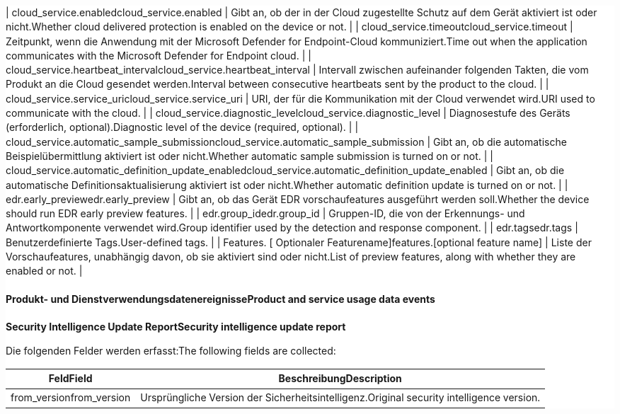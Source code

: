 | <span data-ttu-id="1a7b9-198">cloud_service.enabled</span><span class="sxs-lookup"><span data-stu-id="1a7b9-198">cloud_service.enabled</span></span>                               | <span data-ttu-id="1a7b9-199">Gibt an, ob der in der Cloud zugestellte Schutz auf dem Gerät aktiviert ist oder nicht.</span><span class="sxs-lookup"><span data-stu-id="1a7b9-199">Whether cloud delivered protection is enabled on the device or not.</span></span> |
| <span data-ttu-id="1a7b9-200">cloud_service.timeout</span><span class="sxs-lookup"><span data-stu-id="1a7b9-200">cloud_service.timeout</span></span>                               | <span data-ttu-id="1a7b9-201">Zeitpunkt, wenn die Anwendung mit der Microsoft Defender for Endpoint-Cloud kommuniziert.</span><span class="sxs-lookup"><span data-stu-id="1a7b9-201">Time out when the application communicates with the Microsoft Defender for Endpoint cloud.</span></span> |
| <span data-ttu-id="1a7b9-202">cloud_service.heartbeat_interval</span><span class="sxs-lookup"><span data-stu-id="1a7b9-202">cloud_service.heartbeat_interval</span></span>                    | <span data-ttu-id="1a7b9-203">Intervall zwischen aufeinander folgenden Takten, die vom Produkt an die Cloud gesendet werden.</span><span class="sxs-lookup"><span data-stu-id="1a7b9-203">Interval between consecutive heartbeats sent by the product to the cloud.</span></span> |
| <span data-ttu-id="1a7b9-204">cloud_service.service_uri</span><span class="sxs-lookup"><span data-stu-id="1a7b9-204">cloud_service.service_uri</span></span>                           | <span data-ttu-id="1a7b9-205">URI, der für die Kommunikation mit der Cloud verwendet wird.</span><span class="sxs-lookup"><span data-stu-id="1a7b9-205">URI used to communicate with the cloud.</span></span> |
| <span data-ttu-id="1a7b9-206">cloud_service.diagnostic_level</span><span class="sxs-lookup"><span data-stu-id="1a7b9-206">cloud_service.diagnostic_level</span></span>                      | <span data-ttu-id="1a7b9-207">Diagnosestufe des Geräts (erforderlich, optional).</span><span class="sxs-lookup"><span data-stu-id="1a7b9-207">Diagnostic level of the device (required, optional).</span></span> |
| <span data-ttu-id="1a7b9-208">cloud_service.automatic_sample_submission</span><span class="sxs-lookup"><span data-stu-id="1a7b9-208">cloud_service.automatic_sample_submission</span></span>           | <span data-ttu-id="1a7b9-209">Gibt an, ob die automatische Beispielübermittlung aktiviert ist oder nicht.</span><span class="sxs-lookup"><span data-stu-id="1a7b9-209">Whether automatic sample submission is turned on or not.</span></span> |
| <span data-ttu-id="1a7b9-210">cloud_service.automatic_definition_update_enabled</span><span class="sxs-lookup"><span data-stu-id="1a7b9-210">cloud_service.automatic_definition_update_enabled</span></span>   | <span data-ttu-id="1a7b9-211">Gibt an, ob die automatische Definitionsaktualisierung aktiviert ist oder nicht.</span><span class="sxs-lookup"><span data-stu-id="1a7b9-211">Whether automatic definition update is turned on or not.</span></span> |
| <span data-ttu-id="1a7b9-212">edr.early_preview</span><span class="sxs-lookup"><span data-stu-id="1a7b9-212">edr.early_preview</span></span>                                   | <span data-ttu-id="1a7b9-213">Gibt an, ob das Gerät EDR vorschaufeatures ausgeführt werden soll.</span><span class="sxs-lookup"><span data-stu-id="1a7b9-213">Whether the device should run EDR early preview features.</span></span> |
| <span data-ttu-id="1a7b9-214">edr.group_id</span><span class="sxs-lookup"><span data-stu-id="1a7b9-214">edr.group_id</span></span>                                        | <span data-ttu-id="1a7b9-215">Gruppen-ID, die von der Erkennungs- und Antwortkomponente verwendet wird.</span><span class="sxs-lookup"><span data-stu-id="1a7b9-215">Group identifier used by the detection and response component.</span></span> |
| <span data-ttu-id="1a7b9-216">edr.tags</span><span class="sxs-lookup"><span data-stu-id="1a7b9-216">edr.tags</span></span>                                            | <span data-ttu-id="1a7b9-217">Benutzerdefinierte Tags.</span><span class="sxs-lookup"><span data-stu-id="1a7b9-217">User-defined tags.</span></span> |
| <span data-ttu-id="1a7b9-218">Features. \[ Optionaler Featurename\]</span><span class="sxs-lookup"><span data-stu-id="1a7b9-218">features.\[optional feature name\]</span></span>                  | <span data-ttu-id="1a7b9-219">Liste der Vorschaufeatures, unabhängig davon, ob sie aktiviert sind oder nicht.</span><span class="sxs-lookup"><span data-stu-id="1a7b9-219">List of preview features, along with whether they are enabled or not.</span></span> |

#### <a name="product-and-service-usage-data-events"></a><span data-ttu-id="1a7b9-220">Produkt- und Dienstverwendungsdatenereignisse</span><span class="sxs-lookup"><span data-stu-id="1a7b9-220">Product and service usage data events</span></span>

<span data-ttu-id="1a7b9-221">**Security Intelligence Update Report**</span><span class="sxs-lookup"><span data-stu-id="1a7b9-221">**Security intelligence update report**</span></span>

<span data-ttu-id="1a7b9-222">Die folgenden Felder werden erfasst:</span><span class="sxs-lookup"><span data-stu-id="1a7b9-222">The following fields are collected:</span></span>

| <span data-ttu-id="1a7b9-223">Feld</span><span class="sxs-lookup"><span data-stu-id="1a7b9-223">Field</span></span>            | <span data-ttu-id="1a7b9-224">Beschreibung</span><span class="sxs-lookup"><span data-stu-id="1a7b9-224">Description</span></span> |
| ---------------- | ----------- |
| <span data-ttu-id="1a7b9-225">from_version</span><span class="sxs-lookup"><span data-stu-id="1a7b9-225">from_version</span></span>     | <span data-ttu-id="1a7b9-226">Ursprüngliche Version der Sicherheitsintelligenz.</span><span class="sxs-lookup"><span data-stu-id="1a7b9-226">Original security intelligence version.</span></span> |